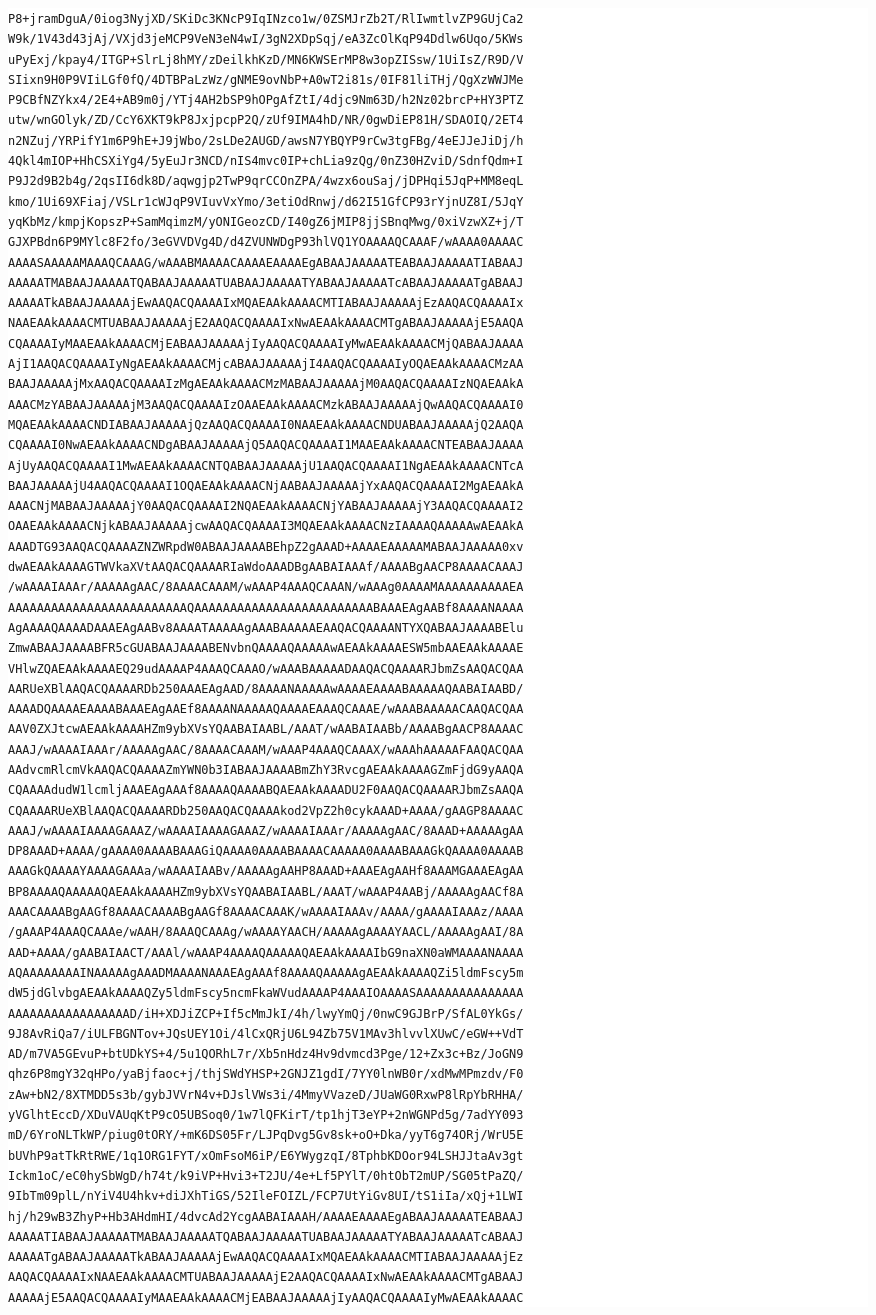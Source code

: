     P8+jramDguA/0iog3NyjXD/SKiDc3KNcP9IqINzco1w/0ZSMJrZb2T/RlIwmtlvZP9GUjCa2
    W9k/1V43d43jAj/VXjd3jeMCP9VeN3eN4wI/3gN2XDpSqj/eA3ZcOlKqP94Ddlw6Uqo/5KWs
    uPyExj/kpay4/ITGP+SlrLj8hMY/zDeilkhKzD/MN6KWSErMP8w3opZISsw/1UiIsZ/R9D/V
    SIixn9H0P9VIiLGf0fQ/4DTBPaLzWz/gNME9ovNbP+A0wT2i81s/0IF81liTHj/QgXzWWJMe
    P9CBfNZYkx4/2E4+AB9m0j/YTj4AH2bSP9hOPgAfZtI/4djc9Nm63D/h2Nz02brcP+HY3PTZ
    utw/wnGOlyk/ZD/CcY6XKT9kP8JxjpcpP2Q/zUf9IMA4hD/NR/0gwDiEP81H/SDAOIQ/2ET4
    n2NZuj/YRPifY1m6P9hE+J9jWbo/2sLDe2AUGD/awsN7YBQYP9rCw3tgFBg/4eEJJeJiDj/h
    4Qkl4mIOP+HhCSXiYg4/5yEuJr3NCD/nIS4mvc0IP+chLia9zQg/0nZ30HZviD/SdnfQdm+I
    P9J2d9B2b4g/2qsII6dk8D/aqwgjp2TwP9qrCCOnZPA/4wzx6ouSaj/jDPHqi5JqP+MM8eqL
    kmo/1Ui69XFiaj/VSLr1cWJqP9VIuvVxYmo/3etiOdRnwj/d62I51GfCP93rYjnUZ8I/5JqY
    yqKbMz/kmpjKopszP+SamMqimzM/yONIGeozCD/I40gZ6jMIP8jjSBnqMwg/0xiVzwXZ+j/T
    GJXPBdn6P9MYlc8F2fo/3eGVVDVg4D/d4ZVUNWDgP93hlVQ1YOAAAAQCAAAF/wAAAA0AAAAC
    AAAASAAAAAMAAAQCAAAG/wAAABMAAAACAAAAEAAAAEgABAAJAAAAATEABAAJAAAAATIABAAJ
    AAAAATMABAAJAAAAATQABAAJAAAAATUABAAJAAAAATYABAAJAAAAATcABAAJAAAAATgABAAJ
    AAAAATkABAAJAAAAAjEwAAQACQAAAAIxMQAEAAkAAAACMTIABAAJAAAAAjEzAAQACQAAAAIx
    NAAEAAkAAAACMTUABAAJAAAAAjE2AAQACQAAAAIxNwAEAAkAAAACMTgABAAJAAAAAjE5AAQA
    CQAAAAIyMAAEAAkAAAACMjEABAAJAAAAAjIyAAQACQAAAAIyMwAEAAkAAAACMjQABAAJAAAA
    AjI1AAQACQAAAAIyNgAEAAkAAAACMjcABAAJAAAAAjI4AAQACQAAAAIyOQAEAAkAAAACMzAA
    BAAJAAAAAjMxAAQACQAAAAIzMgAEAAkAAAACMzMABAAJAAAAAjM0AAQACQAAAAIzNQAEAAkA
    AAACMzYABAAJAAAAAjM3AAQACQAAAAIzOAAEAAkAAAACMzkABAAJAAAAAjQwAAQACQAAAAI0
    MQAEAAkAAAACNDIABAAJAAAAAjQzAAQACQAAAAI0NAAEAAkAAAACNDUABAAJAAAAAjQ2AAQA
    CQAAAAI0NwAEAAkAAAACNDgABAAJAAAAAjQ5AAQACQAAAAI1MAAEAAkAAAACNTEABAAJAAAA
    AjUyAAQACQAAAAI1MwAEAAkAAAACNTQABAAJAAAAAjU1AAQACQAAAAI1NgAEAAkAAAACNTcA
    BAAJAAAAAjU4AAQACQAAAAI1OQAEAAkAAAACNjAABAAJAAAAAjYxAAQACQAAAAI2MgAEAAkA
    AAACNjMABAAJAAAAAjY0AAQACQAAAAI2NQAEAAkAAAACNjYABAAJAAAAAjY3AAQACQAAAAI2
    OAAEAAkAAAACNjkABAAJAAAAAjcwAAQACQAAAAI3MQAEAAkAAAACNzIAAAAQAAAAAwAEAAkA
    AAADTG93AAQACQAAAAZNZWRpdW0ABAAJAAAABEhpZ2gAAAD+AAAAEAAAAAMABAAJAAAAA0xv
    dwAEAAkAAAAGTWVkaXVtAAQACQAAAARIaWdoAAADBgAABAIAAAf/AAAABgAACP8AAAACAAAJ
    /wAAAAIAAAr/AAAAAgAAC/8AAAACAAAM/wAAAP4AAAQCAAAN/wAAAg0AAAAMAAAAAAAAAAEA
    AAAAAAAAAAAAAAAAAAAAAAAAAQAAAAAAAAAAAAAAAAAAAAAAAAABAAAEAgAABf8AAAANAAAA
    AgAAAAQAAAADAAAEAgAABv8AAAATAAAAAgAAABAAAAAEAAQACQAAAANTYXQABAAJAAAABElu
    ZmwABAAJAAAABFR5cGUABAAJAAAABENvbnQAAAAQAAAAAwAEAAkAAAAESW5mbAAEAAkAAAAE
    VHlwZQAEAAkAAAAEQ29udAAAAP4AAAQCAAAO/wAAABAAAAADAAQACQAAAARJbmZsAAQACQAA
    AARUeXBlAAQACQAAAARDb250AAAEAgAAD/8AAAANAAAAAwAAAAEAAAABAAAAAQAABAIAABD/
    AAAADQAAAAEAAAABAAAEAgAAEf8AAAANAAAAAQAAAAEAAAQCAAAE/wAAABAAAAACAAQACQAA
    AAV0ZXJtcwAEAAkAAAAHZm9ybXVsYQAABAIAABL/AAAT/wAABAIAABb/AAAABgAACP8AAAAC
    AAAJ/wAAAAIAAAr/AAAAAgAAC/8AAAACAAAM/wAAAP4AAAQCAAAX/wAAAhAAAAAFAAQACQAA
    AAdvcmRlcmVkAAQACQAAAAZmYWN0b3IABAAJAAAABmZhY3RvcgAEAAkAAAAGZmFjdG9yAAQA
    CQAAAAdudW1lcmljAAAEAgAAAf8AAAAQAAAABQAEAAkAAAADU2F0AAQACQAAAARJbmZsAAQA
    CQAAAARUeXBlAAQACQAAAARDb250AAQACQAAAAkod2VpZ2h0cykAAAD+AAAA/gAAGP8AAAAC
    AAAJ/wAAAAIAAAAGAAAZ/wAAAAIAAAAGAAAZ/wAAAAIAAAr/AAAAAgAAC/8AAAD+AAAAAgAA
    DP8AAAD+AAAA/gAAAA0AAAABAAAGiQAAAA0AAAABAAAACAAAAA0AAAABAAAGkQAAAA0AAAAB
    AAAGkQAAAAYAAAAGAAAa/wAAAAIAABv/AAAAAgAAHP8AAAD+AAAEAgAAHf8AAAMGAAAEAgAA
    BP8AAAAQAAAAAQAEAAkAAAAHZm9ybXVsYQAABAIAABL/AAAT/wAAAP4AABj/AAAAAgAACf8A
    AAACAAAABgAAGf8AAAACAAAABgAAGf8AAAACAAAK/wAAAAIAAAv/AAAA/gAAAAIAAAz/AAAA
    /gAAAP4AAAQCAAAe/wAAH/8AAAQCAAAg/wAAAAYAACH/AAAAAgAAAAYAACL/AAAAAgAAI/8A
    AAD+AAAA/gAABAIAACT/AAAl/wAAAP4AAAAQAAAAAQAEAAkAAAAIbG9naXN0aWMAAAANAAAA
    AQAAAAAAAAINAAAAAgAAADMAAAANAAAEAgAAAf8AAAAQAAAAAgAEAAkAAAAQZi5ldmFscy5m
    dW5jdGlvbgAEAAkAAAAQZy5ldmFscy5ncmFkaWVudAAAAP4AAAIOAAAASAAAAAAAAAAAAAAA
    AAAAAAAAAAAAAAAAAD/iH+XDJiZCP+If5cMmJkI/4h/lwyYmQj/0nwC9GJBrP/SfAL0YkGs/
    9J8AvRiQa7/iULFBGNTov+JQsUEY1Oi/4lCxQRjU6L94Zb75V1MAv3hlvvlXUwC/eGW++VdT
    AD/m7VA5GEvuP+btUDkYS+4/5u1QORhL7r/Xb5nHdz4Hv9dvmcd3Pge/12+Zx3c+Bz/JoGN9
    qhz6P8mgY32qHPo/yaBjfaoc+j/thjSWdYHSP+2GNJZ1gdI/7YY0lnWB0r/xdMwMPmzdv/F0
    zAw+bN2/8XTMDD5s3b/gybJVVrN4v+DJslVWs3i/4MmyVVazeD/JUaWG0RxwP8lRpYbRHHA/
    yVGlhtEccD/XDuVAUqKtP9cO5UBSoq0/1w7lQFKirT/tp1hjT3eYP+2nWGNPd5g/7adYY093
    mD/6YroNLTkWP/piug0tORY/+mK6DS05Fr/LJPqDvg5Gv8sk+oO+Dka/yyT6g74ORj/WrU5E
    bUVhP9atTkRtRWE/1q1ORG1FYT/xOmFsoM6iP/E6YWygzqI/8TphbKDOor94LSHJJtaAv3gt
    Ickm1oC/eC0hySbWgD/h74t/k9iVP+Hvi3+T2JU/4e+Lf5PYlT/0htObT2mUP/SG05tPaZQ/
    9IbTm09plL/nYiV4U4hkv+diJXhTiGS/52IleFOIZL/FCP7UtYiGv8UI/tS1iIa/xQj+1LWI
    hj/h29wB3ZhyP+Hb3AHdmHI/4dvcAd2YcgAABAIAAAH/AAAAEAAAAEgABAAJAAAAATEABAAJ
    AAAAATIABAAJAAAAATMABAAJAAAAATQABAAJAAAAATUABAAJAAAAATYABAAJAAAAATcABAAJ
    AAAAATgABAAJAAAAATkABAAJAAAAAjEwAAQACQAAAAIxMQAEAAkAAAACMTIABAAJAAAAAjEz
    AAQACQAAAAIxNAAEAAkAAAACMTUABAAJAAAAAjE2AAQACQAAAAIxNwAEAAkAAAACMTgABAAJ
    AAAAAjE5AAQACQAAAAIyMAAEAAkAAAACMjEABAAJAAAAAjIyAAQACQAAAAIyMwAEAAkAAAAC